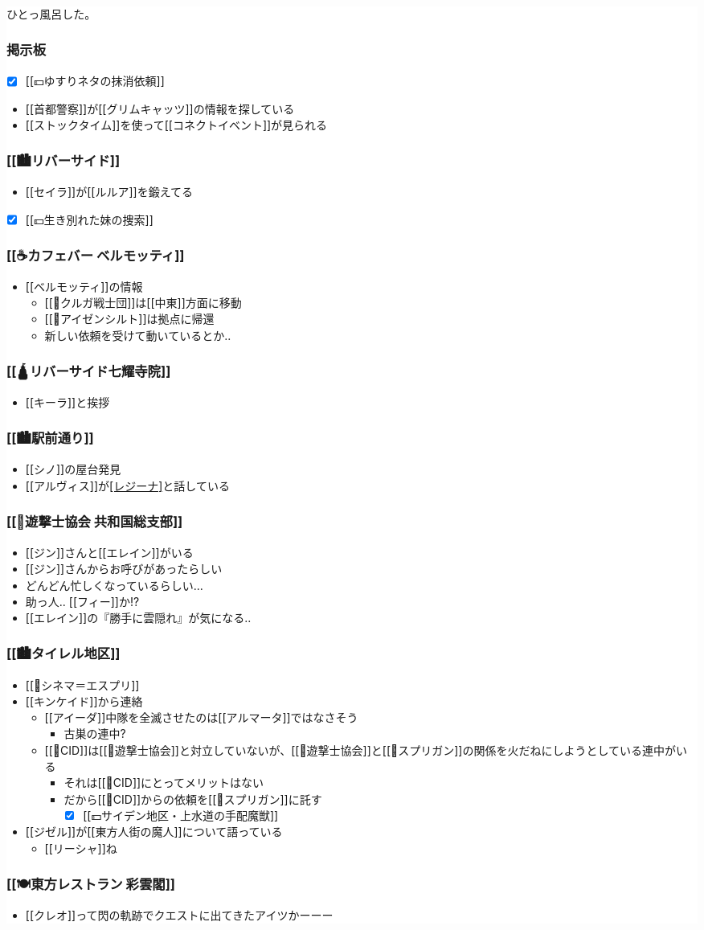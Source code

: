 ひとっ風呂した。

### 掲示板

- [x] [[💵ゆすりネタの抹消依頼]]
- [[首都警察]]が[[グリムキャッツ]]の情報を探している
- [[ストックタイム]]を使って[[コネクトイベント]]が見られる

### [[🏙️リバーサイド]]

- [[セイラ]]が[[ルルア]]を鍛えてる
- [x] [[💵生き別れた妹の捜索]]

### [[☕カフェバー ベルモッティ]]

- [[ベルモッティ]]の情報
	- [[🏢クルガ戦士団]]は[[中東]]方面に移動
	- [[🏢アイゼンシルト]]は拠点に帰還
	- 新しい依頼を受けて動いているとか..

### [[🛕リバーサイド七耀寺院]]

- [[キーラ]]と挨拶

### [[🏙️駅前通り]]

- [[シノ]]の屋台発見
- [[アルヴィス]]が[[レジーナ]](初登場)と話している

### [[🧤遊撃士協会 共和国総支部]]

- [[ジン]]さんと[[エレイン]]がいる
- [[ジン]]さんからお呼びがあったらしい
- どんどん忙しくなっているらしい...
- 助っ人.. [[フィー]]か!?
- [[エレイン]]の『勝手に雲隠れ』が気になる..

### [[🏙️タイレル地区]]

- [[🎥シネマ＝エスプリ]]
- [[キンケイド]]から連絡
	- [[アイーダ]]中隊を全滅させたのは[[アルマータ]]ではなさそう
		- 古巣の連中?
	- [[🏢CID]]は[[🏢遊撃士協会]]と対立していないが、[[🏢遊撃士協会]]と[[🏢スプリガン]]の関係を火だねにしようとしている連中がいる	
		- それは[[🏢CID]]にとってメリットはない
		- だから[[🏢CID]]からの依頼を[[🏢スプリガン]]に託す
			- [x] [[💵サイデン地区・上水道の手配魔獣]]
- [[ジゼル]]が[[東方人街の魔人]]について語っている
	- [[リーシャ]]ね

### [[🍽️東方レストラン 彩雲閣]]

- [[クレオ]]って閃の軌跡でクエストに出てきたアイツかーーー
